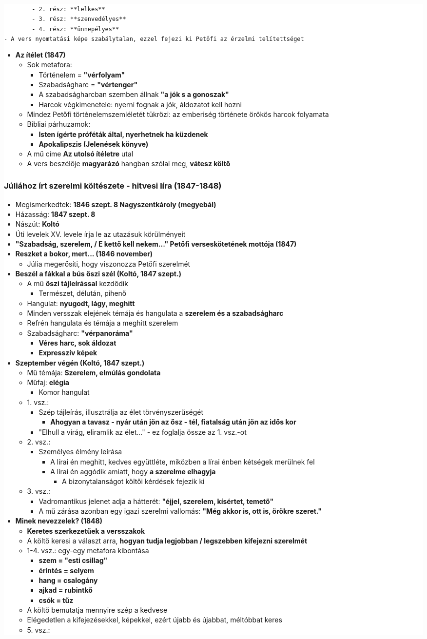 			- 2. rész: **lelkes**
			- 3. rész: **szenvedélyes**
			- 4. rész: **ünnepélyes**
	- A vers nyomtatási képe szabálytalan, ezzel fejezi ki Petőfi az érzelmi telítettséget
- **Az ítélet (1847)**
	- Sok metafora:
		- Történelem = **"vérfolyam"**
		- Szabadságharc = **"vértenger"**
		- A szabadságharcban szemben állnak **"a jók s a gonoszak"**
		- Harcok végkimenetele: nyerni fognak a jók, áldozatot kell hozni
	- Mindez Petőfi történelemszemléletét tükrözi: az emberiség története örökös harcok folyamata
	- Bibliai párhuzamok:
		- **Isten ígérte próféták által, nyerhetnek ha küzdenek**
		- **Apokalipszis (Jelenések könyve)**
	- A mű címe **Az utolsó ítéletre** utal
	- A vers beszélője **magyarázó** hangban szólal meg, **vátesz költő**

### Júliához írt szerelmi költészete - hitvesi líra (1847-1848)
- Megismerkedtek: **1846 szept. 8 Nagyszentkároly (megyebál)**
- Házasság: **1847 szept. 8**
- Nászút: **Koltó**
- Úti levelek XV. levele írja le az utazásuk körülményeit
- **"Szabadság, szerelem, / E kettő kell nekem..." Petőfi verseskötetének mottója (1847)**
- **Reszket a bokor, mert... (1846 november)**
	- Júlia megerősíti, hogy viszonozza Petőfi szerelmét
- **Beszél a fákkal a bús őszi szél (Koltó, 1847 szept.)**
	- A mű **őszi tájleírással** kezdődik
		- Természet, délután, pihenő
	- Hangulat: **nyugodt, lágy, meghitt**
	- Minden versszak elejének témája és hangulata a **szerelem és a szabadságharc**
	- Refrén hangulata és témája a meghitt szerelem
	- Szabadságharc: **"vérpanoráma"**
		- **Véres harc, sok áldozat**
		- **Expresszív képek**
- **Szeptember végén (Koltó, 1847 szept.)**
	- Mű témája: **Szerelem, elmúlás gondolata**
	- Műfaj: **elégia**
		- Komor hangulat
	- 1. vsz.:
		- Szép tájleírás, illusztrálja az élet törvényszerűségét
			- **Ahogyan a tavasz - nyár után jön az ősz - tél, fiatalság után jön az idős kor** 
		- "Elhull a virág, eliramlik az élet..." - ez foglalja össze az 1. vsz.-ot
	- 2. vsz.:
		- Személyes élmény leírása
			- A lírai én meghitt, kedves együttléte, miközben a lírai énben kétségek merülnek fel
			- A lírai én aggódik amiatt, hogy **a szerelme elhagyja**
				- A bizonytalanságot költői kérdések fejezik ki
	- 3. vsz.:
		- Vadromantikus jelenet adja a hátterét: **"éjjel, szerelem, kísértet, temető"**
		- A mű zárása azonban egy igazi szerelmi vallomás: **"Még akkor is, ott is, örökre szeret."**
- **Minek nevezzelek? (1848)**
	- **Keretes szerkezetűek a versszakok**
	- A költő keresi a választ arra, **hogyan tudja legjobban / legszebben kifejezni szerelmét**
	- 1-4. vsz.: egy-egy metafora kibontása
		- **szem = "esti csillag"**
		- **érintés = selyem**
		- **hang = csalogány**
		- **ajkad = rubintkő**
		- **csók = tűz**
	- A költő bemutatja mennyire szép a kedvese
	- Elégedetlen a kifejezésekkel, képekkel, ezért újabb és újabbat, méltóbbat keres
	- 5. vsz.: